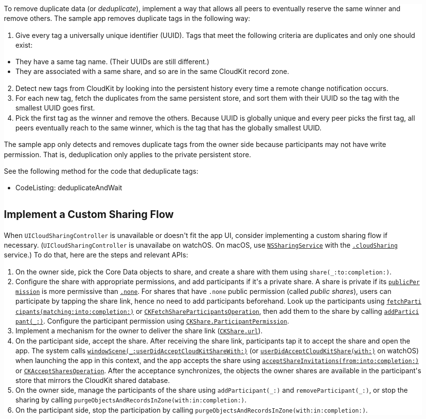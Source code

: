 To remove duplicate data (or _deduplicate_), implement a way that allows all peers to eventually reserve the same winner and remove others. The sample app removes duplicate tags in the following way:

1. Give every tag a universally unique identifier (UUID). Tags that meet the following criteria are duplicates and only one should exist:
- They have a same tag name. (Their UUIDs are still different.)
- They are associated with a same share, and so are in the same CloudKit record zone.
2. Detect new tags from CloudKit by looking into the persistent history every time a remote change notification occurs.
3. For each new tag, fetch the duplicates from the same persistent store, and sort them with their UUID so the tag with the smallest UUID goes first.
4. Pick the first tag as the winner and remove the others. Because UUID is globally unique and every peer picks the first tag, all peers eventually reach to the same winner, which is the tag that has the globally smallest UUID.
 
The sample app only detects and removes duplicate tags from the owner side because participants may not have write permission. That is, deduplication only applies to the private persistent store.
 
See the following method for the code that deduplicate tags:

- CodeListing: deduplicateAndWait

## Implement a Custom Sharing Flow
When `UICloudSharingController` is unavailable or doesn't fit the app UI, consider implementing a custom sharing flow if necessary. (`UICloudSharingController` is unavailabe on watchOS. On macOS, use [`NSSharingService`](https://developer.apple.com/documentation/appkit/nssharingservice) with the [`.cloudSharing`](https://developer.apple.com/documentation/appkit/nssharingservice/name/1644670-cloudsharing) service.) To do that, here are the steps and relevant APIs:

1. On the owner side, pick the Core Data objects to share, and create a share with them using `share(_:to:completion:)`. 
2. Configure the share with appropriate permissions, and add participants if it's a private share.
A share is private if its [`publicPermission`](https://developer.apple.com/documentation/cloudkit/ckshare/1640494-publicpermission) is more permissive than [`.none`](https://developer.apple.com/documentation/cloudkit/ckshare/participantpermission/none). For shares that have `.none` public permission (called _public shares_), users can participate by tapping the share link, hence no need to add participants beforehand. Look up the participants using [`fetchParticipants(matching:into:completion:)`](https://developer.apple.com/documentation/coredata/nspersistentcloudkitcontainer/3746829-fetchparticipants) or [`CKFetchShareParticipantsOperation`](https://developer.apple.com/documentation/cloudkit/ckfetchshareparticipantsoperation), then add them to the share by calling [`addParticipant(_:)`](https://developer.apple.com/documentation/cloudkit/ckshare/1640443-addparticipant). Configure the participant permission using [`CKShare.ParticipantPermission`](https://developer.apple.com/documentation/cloudkit/ckshare/participant/1640433-permission).
3. Implement a mechanism for the owner to deliver the share link ([`CKShare.url`](https://developer.apple.com/documentation/cloudkit/ckshare/1640465-url)).
4. On the participant side, accept the share.
After receiving the share link, participants tap it to accept the share and open the app. The system calls [`windowScene(_:userDidAcceptCloudKitShareWith:)`](https://developer.apple.com/documentation/uikit/uiwindowscenedelegate/3238089-windowscene) (or [`userDidAcceptCloudKitShare(with:)`](https://developer.apple.com/documentation/watchkit/wkextensiondelegate/3612144-userdidacceptcloudkitshare) on watchOS) when launching the app in this context, and the app accepts the share using [`acceptShareInvitations(from:into:completion:)`](https://developer.apple.com/documentation/coredata/nspersistentcloudkitcontainer/3746828-acceptshareinvitations) or [`CKAcceptSharesOperation`](https://developer.apple.com/documentation/cloudkit/ckacceptsharesoperation). After the acceptance synchronizes, the objects the owner shares are available in the participant's store that mirrors the CloudKit shared database.
5. On the owner side, manage the participants of the share using `addParticipant(_:)` and `removeParticipant(_:)`, or stop the sharing by calling `purgeObjectsAndRecordsInZone(with:in:completion:)`.
6. On the participant side, stop the participation by calling `purgeObjectsAndRecordsInZone(with:in:completion:)`.
